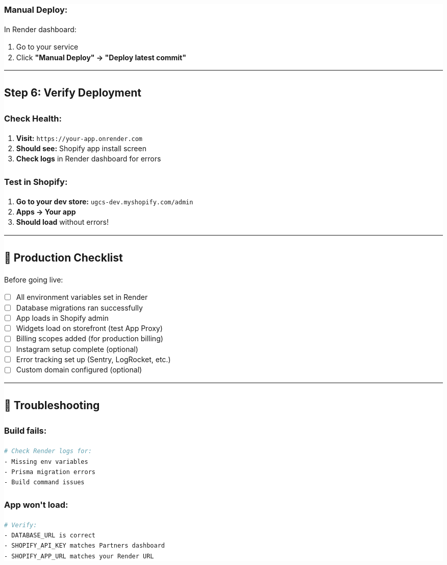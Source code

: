 ### Manual Deploy:

In Render dashboard:
1. Go to your service
2. Click **"Manual Deploy" → "Deploy latest commit"**

---

## Step 6: Verify Deployment

### Check Health:

1. **Visit:** `https://your-app.onrender.com`
2. **Should see:** Shopify app install screen
3. **Check logs** in Render dashboard for errors

### Test in Shopify:

1. **Go to your dev store:** `ugcs-dev.myshopify.com/admin`
2. **Apps → Your app**
3. **Should load** without errors!

---

## 🎯 Production Checklist

Before going live:

- [ ] All environment variables set in Render
- [ ] Database migrations ran successfully
- [ ] App loads in Shopify admin
- [ ] Widgets load on storefront (test App Proxy)
- [ ] Billing scopes added (for production billing)
- [ ] Instagram setup complete (optional)
- [ ] Error tracking set up (Sentry, LogRocket, etc.)
- [ ] Custom domain configured (optional)

---

## 🔧 Troubleshooting

### Build fails:
```bash
# Check Render logs for:
- Missing env variables
- Prisma migration errors
- Build command issues
```

### App won't load:
```bash
# Verify:
- DATABASE_URL is correct
- SHOPIFY_API_KEY matches Partners dashboard
- SHOPIFY_APP_URL matches your Render URL
```
